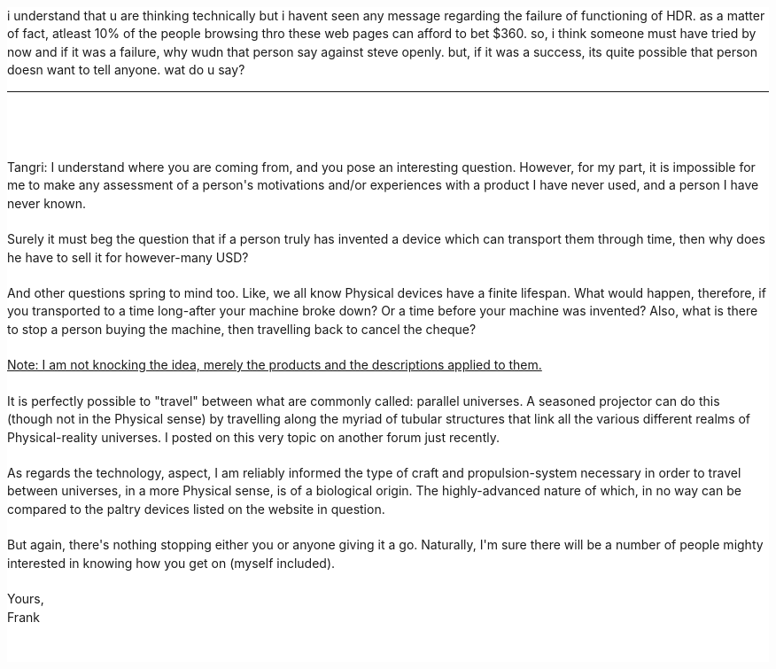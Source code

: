   i understand that u are thinking technically but i havent seen any message regarding the failure of functioning of HDR. as a matter of fact, atleast 10% of the people browsing thro these web pages can afford to bet $360. so, i think someone must have tried by now and if it was a failure, why wudn that person say against steve openly. but, if it was a success, its quite possible that person doesn want to tell anyone. wat do u say?
  <br>
  <hr height='"1"' id='"quote"' noshade=""/>
 </font>
</blockquote>
<br>
<br>
<br>
Tangri: I understand where you are coming from, and you pose an interesting question. However, for my part, it is impossible for me to make any assessment of a person's motivations and/or experiences with a product I have never used, and a person I have never known.
<br>
<br>
Surely it must beg the question that if a person truly has invented a device which can transport them through time, then why does he have to sell it for however-many USD?
<br>
<br>
And other questions spring to mind too. Like, we all know Physical devices have a finite lifespan. What would happen, therefore, if you transported to a time long-after your machine broke down? Or a time before your machine was invented? Also, what is there to stop a person buying the machine, then travelling back to cancel the cheque?
<br>
<br>
<u>
 Note: I am not knocking the idea, merely the products and the descriptions applied to them.
</u>
<br>
<br>
It is perfectly possible to "travel" between what are commonly called: parallel universes. A seasoned projector can do this (though not in the Physical sense) by travelling along the myriad of tubular structures that link all the various different realms of Physical-reality universes. I posted on this very topic on another forum just recently.
<br>
<br>
As regards the technology, aspect, I am reliably informed the type of craft and propulsion-system necessary in order to travel between universes, in a more Physical sense, is of a biological origin. The highly-advanced nature of which, in no way can be compared to the paltry devices listed on the website in question.
<br>
<br>
But again, there's nothing stopping either you or anyone giving it a go. Naturally, I'm sure there will be a number of people mighty interested in knowing how you get on (myself included).
<br>
<br>
Yours,
<br>
Frank
<br>
<br>
<br>
</section>

